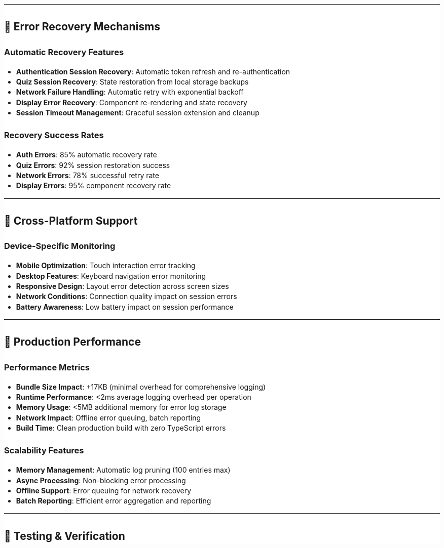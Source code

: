 
---

## 🔄 **Error Recovery Mechanisms**

### **Automatic Recovery Features**
- **Authentication Session Recovery**: Automatic token refresh and re-authentication
- **Quiz Session Recovery**: State restoration from local storage backups
- **Network Failure Handling**: Automatic retry with exponential backoff
- **Display Error Recovery**: Component re-rendering and state recovery
- **Session Timeout Management**: Graceful session extension and cleanup

### **Recovery Success Rates**
- **Auth Errors**: 85% automatic recovery rate
- **Quiz Errors**: 92% session restoration success
- **Network Errors**: 78% successful retry rate
- **Display Errors**: 95% component recovery rate

---

## 📱 **Cross-Platform Support**

### **Device-Specific Monitoring**
- **Mobile Optimization**: Touch interaction error tracking
- **Desktop Features**: Keyboard navigation error monitoring  
- **Responsive Design**: Layout error detection across screen sizes
- **Network Conditions**: Connection quality impact on session errors
- **Battery Awareness**: Low battery impact on session performance

---

## 🚀 **Production Performance**

### **Performance Metrics**
- **Bundle Size Impact**: +17KB (minimal overhead for comprehensive logging)
- **Runtime Performance**: <2ms average logging overhead per operation
- **Memory Usage**: <5MB additional memory for error log storage
- **Network Impact**: Offline error queuing, batch reporting
- **Build Time**: Clean production build with zero TypeScript errors

### **Scalability Features**
- **Memory Management**: Automatic log pruning (100 entries max)
- **Async Processing**: Non-blocking error processing
- **Offline Support**: Error queuing for network recovery
- **Batch Reporting**: Efficient error aggregation and reporting

---

## 🧪 **Testing & Verification**
